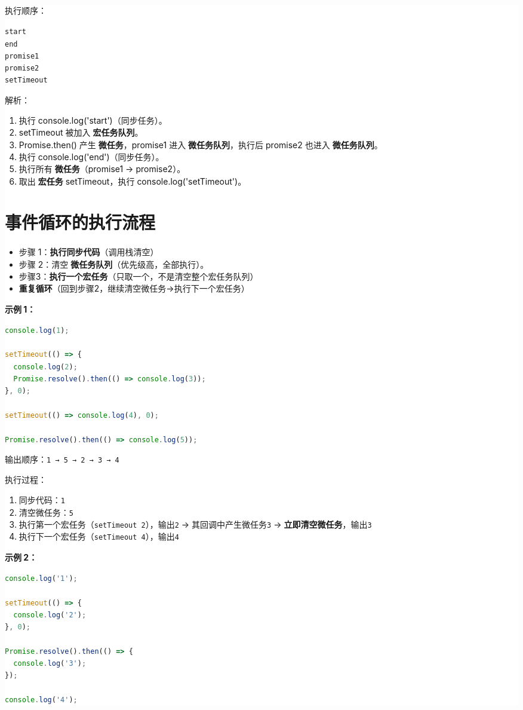 执行顺序：

```js
start
end
promise1
promise2
setTimeout
```

解析：

1. 执行 console.log('start')（同步任务）。
2. setTimeout 被加入 **宏任务队列**。
3. Promise.then() 产生 **微任务**，promise1 进入 **微任务队列**，执行后 promise2 也进入 **微任务队列**。
4. 执行 console.log('end')（同步任务）。
5. 执行所有 **微任务**（promise1 → promise2）。
6. 取出 **宏任务** setTimeout，执行 console.log('setTimeout')。

# 事件循环的执行流程

- 步骤 1：**执行同步代码**（调用栈清空）
- 步骤 2：清空 **微任务队列**（优先级高，全部执行）。
- 步骤3：**执行一个宏任务**（只取一个，不是清空整个宏任务队列）
- **重复循环**（回到步骤2，继续清空微任务→执行下一个宏任务）

**示例 1：**

```js
console.log(1);

setTimeout(() => {
  console.log(2);
  Promise.resolve().then(() => console.log(3));
}, 0);

setTimeout(() => console.log(4), 0);

Promise.resolve().then(() => console.log(5));
```

输出顺序：`1 → 5 → 2 → 3 → 4`

执行过程：

1. 同步代码：`1`
2. 清空微任务：`5`
3. 执行第一个宏任务（`setTimeout 2`），输出`2` → 其回调中产生微任务`3` → **立即清空微任务**，输出`3`
4. 执行下一个宏任务（`setTimeout 4`），输出`4`

**示例 2：**

```js
console.log('1');

setTimeout(() => {
  console.log('2');
}, 0);

Promise.resolve().then(() => {
  console.log('3');
});

console.log('4');
```
